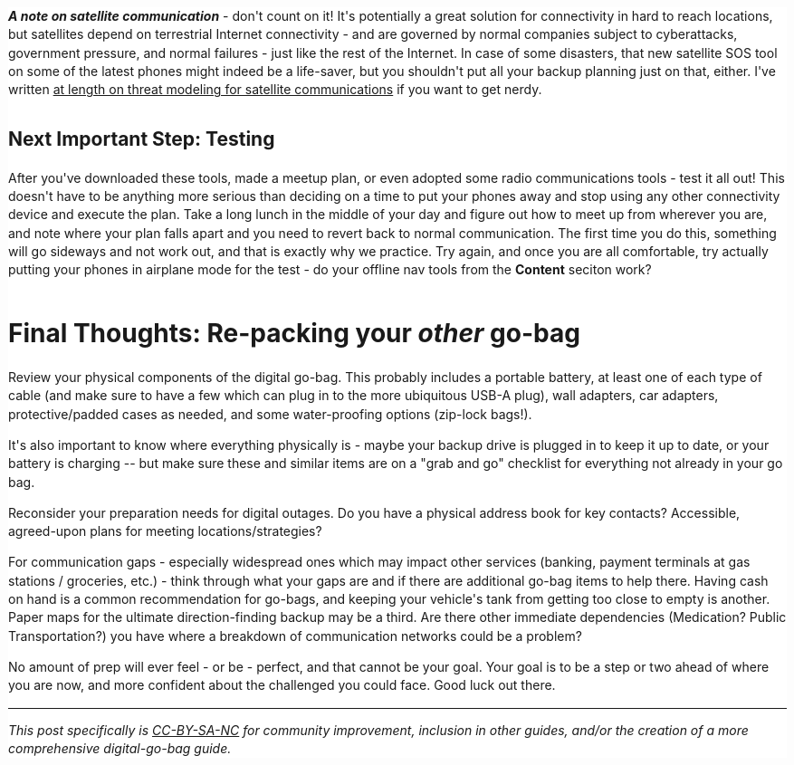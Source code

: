 ***A note on satellite communication*** - don't count on it! It's potentially a great solution for connectivity in hard to reach locations, but satellites depend on terrestrial Internet connectivity - and are governed by normal companies subject to cyberattacks, government pressure, and normal failures - just like the rest of the Internet. In case of some disasters, that new satellite SOS tool on some of the latest phones might indeed be a life-saver, but you shouldn't put all your backup planning just on that, either.  I've written [at length on threat modeling for satellite communications](https://satellitesafety.openinternetproject.org/) if you want to get nerdy.

## Next Important Step: Testing

After you've downloaded these tools, made a meetup plan, or even adopted some radio communications tools - test it all out! This doesn't have to be anything more serious than deciding on a time to put your phones away and stop using any other connectivity device and execute the plan.  Take a long lunch in the middle of your day and figure out how to meet up from wherever you are, and note where your plan falls apart and you need to revert back to normal communication. The first time you do this, something will go sideways and not work out, and that is exactly why we practice.  Try again, and once you are all comfortable, try actually putting your phones in airplane mode for the test - do your offline nav tools from the **Content** seciton work?

# Final Thoughts: Re-packing your *other* go-bag

Review your physical components of the digital go-bag. This probably includes a portable battery, at least one of each type of cable (and make sure to have a few which can plug in to the more ubiquitous USB-A plug), wall adapters, car adapters, protective/padded cases as needed, and some water-proofing options (zip-lock bags!).  

It's also important to know where everything physically is - maybe your backup drive is plugged in to keep it up to date, or your battery is charging -- but make sure these and similar items are on a "grab and go" checklist for everything not already in your go bag.

Reconsider your preparation needs for digital outages.  Do you have a physical address book for key contacts? Accessible, agreed-upon plans for meeting locations/strategies?  

For communication gaps - especially widespread ones which may impact other services (banking, payment terminals at gas stations / groceries, etc.) - think through what your gaps are and if there are additional go-bag items to help there. Having cash on hand is a common recommendation for go-bags, and keeping your vehicle's tank from getting too close to empty is another. Paper maps for the ultimate direction-finding backup may be a third. Are there other immediate dependencies (Medication? Public Transportation?) you have where a breakdown of communication networks could be a problem?

No amount of prep will ever feel - or be - perfect, and that cannot be your goal.  Your goal is to be a step or two ahead of where you are now, and more confident about the challenged you could face. Good luck out there.

-----

*This post specifically is [CC-BY-SA-NC](https://creativecommons.org/licenses/by-nc-sa/4.0/) for community improvement, inclusion in other guides, and/or the creation of a more comprehensive digital-go-bag guide.*